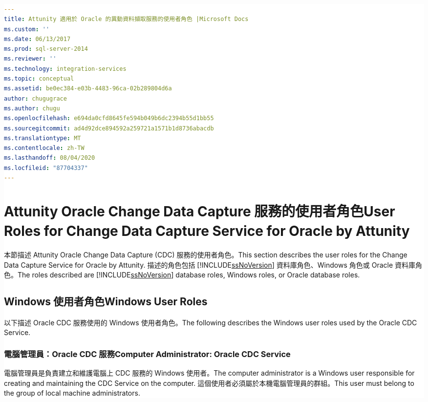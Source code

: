```yaml
---
title: Attunity 適用於 Oracle 的異動資料擷取服務的使用者角色 |Microsoft Docs
ms.custom: ''
ms.date: 06/13/2017
ms.prod: sql-server-2014
ms.reviewer: ''
ms.technology: integration-services
ms.topic: conceptual
ms.assetid: be0ec384-e03b-4483-96ca-02b289804d6a
author: chugugrace
ms.author: chugu
ms.openlocfilehash: e694da0cfd8645fe594b049b6dc2394b55d1bb55
ms.sourcegitcommit: ad4d92dce894592a259721a1571b1d8736abacdb
ms.translationtype: MT
ms.contentlocale: zh-TW
ms.lasthandoff: 08/04/2020
ms.locfileid: "87704337"
---
```

# <a name="user-roles-for-change-data-capture-service-for-oracle-by-attunity"></a><span data-ttu-id="47bfe-102">Attunity Oracle Change Data Capture 服務的使用者角色</span><span class="sxs-lookup"><span data-stu-id="47bfe-102">User Roles for Change Data Capture Service for Oracle by Attunity</span></span>
  <span data-ttu-id="47bfe-103">本節描述 Attunity Oracle Change Data Capture (CDC) 服務的使用者角色。</span><span class="sxs-lookup"><span data-stu-id="47bfe-103">This section describes the user roles for the Change Data Capture Service for Oracle by Attunity.</span></span> <span data-ttu-id="47bfe-104">描述的角色包括 [!INCLUDE[ssNoVersion](../../includes/ssnoversion-md.md)] 資料庫角色、Windows 角色或 Oracle 資料庫角色。</span><span class="sxs-lookup"><span data-stu-id="47bfe-104">The roles described are [!INCLUDE[ssNoVersion](../../includes/ssnoversion-md.md)] database roles, Windows roles, or Oracle database roles.</span></span>  
  
## <a name="windows-user-roles"></a><span data-ttu-id="47bfe-105">Windows 使用者角色</span><span class="sxs-lookup"><span data-stu-id="47bfe-105">Windows User Roles</span></span>  
 <span data-ttu-id="47bfe-106">以下描述 Oracle CDC 服務使用的 Windows 使用者角色。</span><span class="sxs-lookup"><span data-stu-id="47bfe-106">The following describes the Windows user roles used by the Oracle CDC Service.</span></span>  
  
### <a name="computer-administrator-oracle-cdc-service"></a><span data-ttu-id="47bfe-107">電腦管理員：Oracle CDC 服務</span><span class="sxs-lookup"><span data-stu-id="47bfe-107">Computer Administrator: Oracle CDC Service</span></span>  
 <span data-ttu-id="47bfe-108">電腦管理員是負責建立和維護電腦上 CDC 服務的 Windows 使用者。</span><span class="sxs-lookup"><span data-stu-id="47bfe-108">The computer administrator is a Windows user responsible for creating and maintaining the CDC Service on the computer.</span></span> <span data-ttu-id="47bfe-109">這個使用者必須屬於本機電腦管理員的群組。</span><span class="sxs-lookup"><span data-stu-id="47bfe-109">This user must belong to the group of local machine administrators.</span></span>  
  